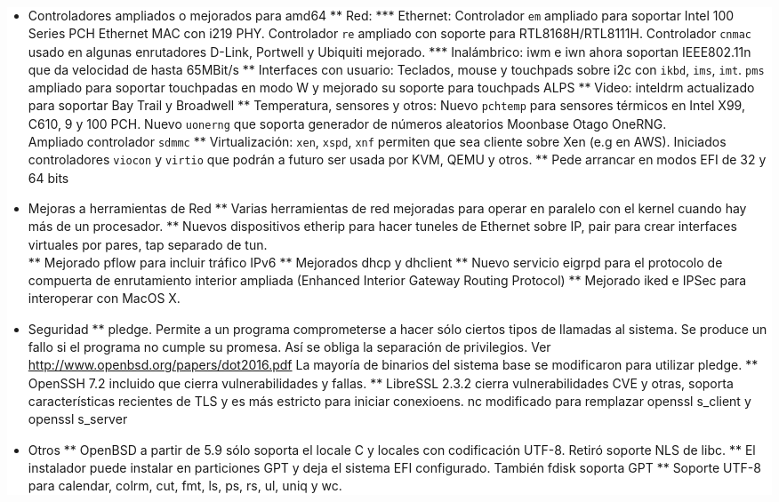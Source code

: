 * Controladores ampliados o mejorados para amd64
** Red: 
*** Ethernet: Controlador ```em``` ampliado para soportar
		  Intel 100 Series PCH Ethernet MAC con i219 PHY.
		  Controlador ```re``` ampliado con soporte para 
		  RTL8168H/RTL8111H. Controlador ```cnmac``` usado en algunas
		  enrutadores D-Link, Portwell y Ubiquiti mejorado.
*** Inalámbrico:  iwm e iwn ahora soportan IEEE802.11n que da
		  velocidad de hasta 65MBit/s
** Interfaces con usuario: Teclados, mouse y touchpads sobre i2c con 
	  ```ikbd```, ```ims```, ```imt```.  ```pms``` ampliado para soportar 
	  touchpadas en modo W y mejorado su soporte para touchpads ALPS
** Video: inteldrm actualizado para soportar Bay Trail y Broadwell
** Temperatura, sensores y otros: Nuevo ```pchtemp``` para sensores
	  térmicos en Intel X99, C610, 9 y 100 PCH. Nuevo ```uonerng``` que
	  soporta generador de números aleatorios Moonbase Otago OneRNG.  
	  Ampliado controlador ```sdmmc``` 
** Virtualización: ```xen```, ```xspd```, ```xnf``` permiten que sea 
          cliente sobre Xen (e.g en AWS).  Iniciados controladores
	  ```viocon```  y ```virtio``` que podrán a futuro ser usada por 
	  KVM, QEMU y otros.
** Pede arrancar en modos EFI de 32 y 64 bits

* Mejoras a herramientas de Red
** Varias herramientas de red mejoradas para operar en paralelo con
	  el kernel cuando hay más de un procesador. 
** Nuevos dispositivos etherip para hacer tuneles de Ethernet sobre IP,
	  pair para crear interfaces virtuales por pares, tap separado de
	  tun.  
** Mejorado pflow para incluir tráfico IPv6
** Mejorados dhcp y dhclient
** Nuevo servicio eigrpd para el protocolo de compuerta de
	  enrutamiento  interior ampliada (Enhanced Interior Gateway 
	  Routing Protocol)
** Mejorado iked e IPSec para interoperar con MacOS X.

* Seguridad
** pledge.  Permite a un programa comprometerse a hacer sólo ciertos
	  tipos de llamadas al sistema.  Se produce un fallo si el programa
	  no cumple su promesa.  Así se obliga la separación de privilegios.
	  Ver http://www.openbsd.org/papers/dot2016.pdf
	  La mayoría de binarios del sistema base se modificaron para
	  utilizar pledge.
** OpenSSH 7.2 incluido que cierra vulnerabilidades y fallas.
** LibreSSL 2.3.2 cierra vulnerabilidades CVE y otras, soporta 
	  características recientes de TLS y es más estricto para iniciar 
	  conexioens.  nc modificado para remplazar openssl s_client y
	  openssl s_server

* Otros
** OpenBSD a partir de 5.9 sólo soporta el locale C y locales con 
	  codificación UTF-8. Retiró soporte NLS de libc.
** El instalador puede instalar en particiones GPT y deja el sistema
	  EFI configurado. También fdisk soporta GPT 
** Soporte UTF-8 para calendar, colrm, cut, fmt, ls, ps, rs, ul, uniq
	  y wc.
